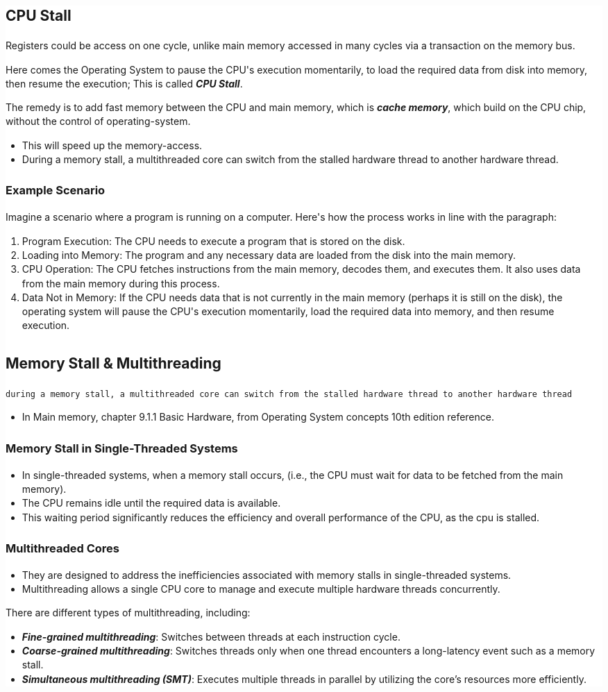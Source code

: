 ## CPU Stall
Registers could be access on one cycle, unlike main memory accessed in many cycles via a transaction on the memory bus.

Here comes the Operating System to pause the CPU's execution momentarily, to load the required data from disk into memory, then resume the execution; This is called ***CPU Stall***.

The remedy is to add fast memory between the CPU and main memory, which is ***cache memory***, which build on the CPU chip, without the control of operating-system.
- This will speed up the memory-access.
- During a memory stall, a multithreaded core can switch from the stalled hardware thread to another hardware thread.

### Example Scenario
Imagine a scenario where a program is running on a computer. Here's how the process works in line with the paragraph:
1. Program Execution: The CPU needs to execute a program that is stored on the disk.
2. Loading into Memory: The program and any necessary data are loaded from the disk into the main memory.
3. CPU Operation: The CPU fetches instructions from the main memory, decodes them, and executes them. It also uses data from the main memory during this process.
4. Data Not in Memory: If the CPU needs data that is not currently in the main memory (perhaps it is still on the disk), the operating system will pause the CPU's execution momentarily, load the required data into memory, and then resume execution.

## Memory Stall & Multithreading
```
during a memory stall, a multithreaded core can switch from the stalled hardware thread to another hardware thread
```
- In Main memory, chapter 9.1.1 Basic Hardware, from Operating System concepts 10th edition reference.

### Memory Stall in Single-Threaded Systems
- In single-threaded systems, when a memory stall occurs, (i.e., the CPU must wait for data to be fetched from the main memory).
- The CPU remains idle until the required data is available.
- This waiting period significantly reduces the efficiency and overall performance of the CPU, as the cpu is stalled.

### Multithreaded Cores
- They are designed to address the inefficiencies associated with memory stalls in single-threaded systems.
- Multithreading allows a single CPU core to manage and execute multiple hardware threads concurrently.

There are different types of multithreading, including:
- ***Fine-grained multithreading***: Switches between threads at each instruction cycle.
- ***Coarse-grained multithreading***: Switches threads only when one thread encounters a long-latency event such as a memory stall.
- ***Simultaneous multithreading (SMT)***: Executes multiple threads in parallel by utilizing the core’s resources more efficiently.
